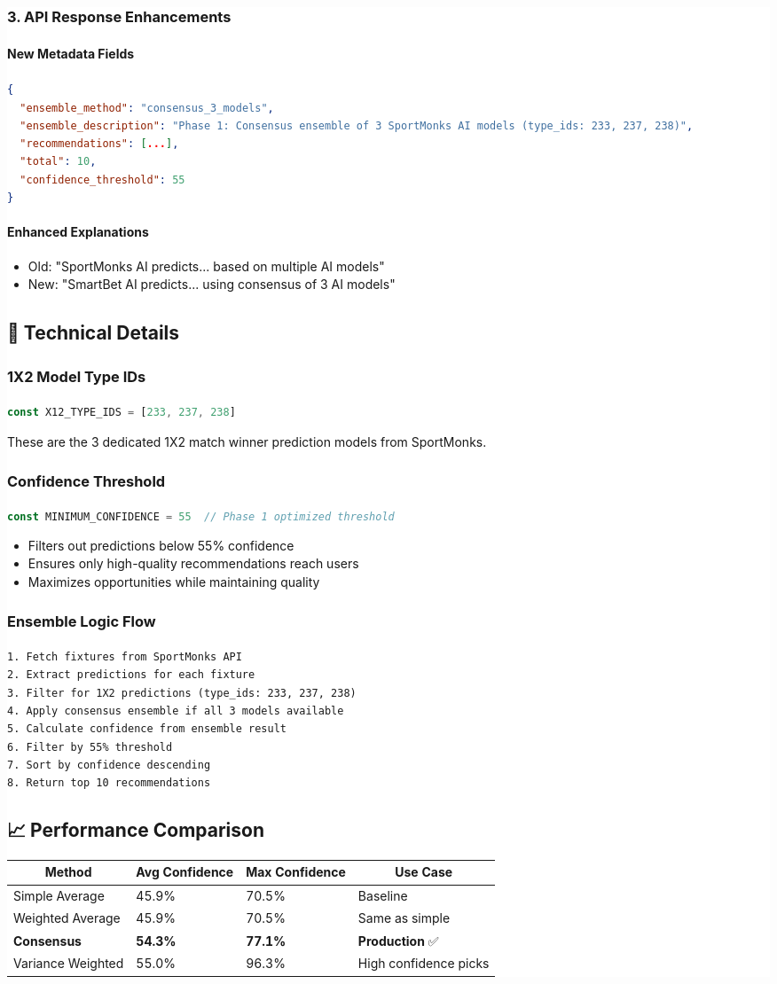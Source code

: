 ### **3. API Response Enhancements**

#### **New Metadata Fields**
```json
{
  "ensemble_method": "consensus_3_models",
  "ensemble_description": "Phase 1: Consensus ensemble of 3 SportMonks AI models (type_ids: 233, 237, 238)",
  "recommendations": [...],
  "total": 10,
  "confidence_threshold": 55
}
```

#### **Enhanced Explanations**
- Old: "SportMonks AI predicts... based on multiple AI models"
- New: "SmartBet AI predicts... using consensus of 3 AI models"

## 🔧 Technical Details

### **1X2 Model Type IDs**
```typescript
const X12_TYPE_IDS = [233, 237, 238]
```

These are the 3 dedicated 1X2 match winner prediction models from SportMonks.

### **Confidence Threshold**
```typescript
const MINIMUM_CONFIDENCE = 55  // Phase 1 optimized threshold
```

- Filters out predictions below 55% confidence
- Ensures only high-quality recommendations reach users
- Maximizes opportunities while maintaining quality

### **Ensemble Logic Flow**
```
1. Fetch fixtures from SportMonks API
2. Extract predictions for each fixture
3. Filter for 1X2 predictions (type_ids: 233, 237, 238)
4. Apply consensus ensemble if all 3 models available
5. Calculate confidence from ensemble result
6. Filter by 55% threshold
7. Sort by confidence descending
8. Return top 10 recommendations
```

## 📈 Performance Comparison

| Method | Avg Confidence | Max Confidence | Use Case |
|--------|---------------|----------------|----------|
| Simple Average | 45.9% | 70.5% | Baseline |
| Weighted Average | 45.9% | 70.5% | Same as simple |
| **Consensus** | **54.3%** | **77.1%** | **Production** ✅ |
| Variance Weighted | 55.0% | 96.3% | High confidence picks |
